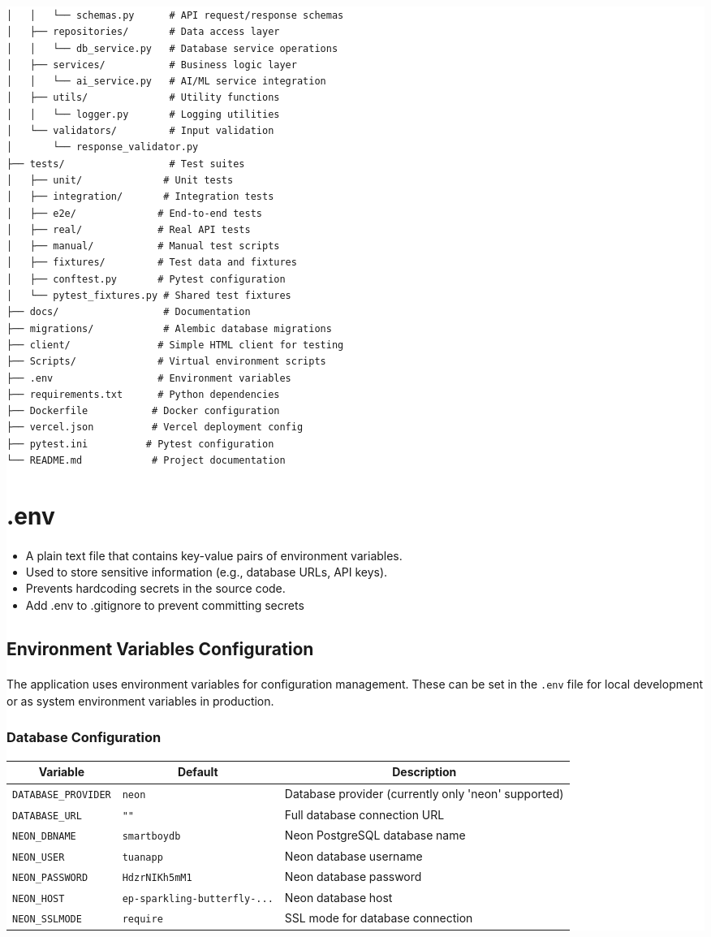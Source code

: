 ```
│   │   └── schemas.py      # API request/response schemas
│   ├── repositories/       # Data access layer
│   │   └── db_service.py   # Database service operations
│   ├── services/           # Business logic layer
│   │   └── ai_service.py   # AI/ML service integration
│   ├── utils/              # Utility functions
│   │   └── logger.py       # Logging utilities
│   └── validators/         # Input validation
│       └── response_validator.py
├── tests/                  # Test suites
│   ├── unit/              # Unit tests
│   ├── integration/       # Integration tests
│   ├── e2e/              # End-to-end tests
│   ├── real/             # Real API tests
│   ├── manual/           # Manual test scripts
│   ├── fixtures/         # Test data and fixtures
│   ├── conftest.py       # Pytest configuration
│   └── pytest_fixtures.py # Shared test fixtures
├── docs/                  # Documentation
├── migrations/            # Alembic database migrations
├── client/               # Simple HTML client for testing
├── Scripts/              # Virtual environment scripts
├── .env                  # Environment variables
├── requirements.txt      # Python dependencies
├── Dockerfile           # Docker configuration
├── vercel.json          # Vercel deployment config
├── pytest.ini          # Pytest configuration
└── README.md            # Project documentation
```


# .env
- A plain text file that contains key-value pairs of environment variables.
- Used to store sensitive information (e.g., database URLs, API keys).
- Prevents hardcoding secrets in the source code.
- Add .env to .gitignore to prevent committing secrets

## Environment Variables Configuration

The application uses environment variables for configuration management. These can be set in the `.env` file for local development or as system environment variables in production.

### Database Configuration

| Variable | Default | Description |
|----------|---------|-------------|
| `DATABASE_PROVIDER` | `neon` | Database provider (currently only 'neon' supported) |
| `DATABASE_URL` | `""` | Full database connection URL |
| `NEON_DBNAME` | `smartboydb` | Neon PostgreSQL database name |
| `NEON_USER` | `tuanapp` | Neon database username |
| `NEON_PASSWORD` | `HdzrNIKh5mM1` | Neon database password |
| `NEON_HOST` | `ep-sparkling-butterfly-...` | Neon database host |
| `NEON_SSLMODE` | `require` | SSL mode for database connection |
